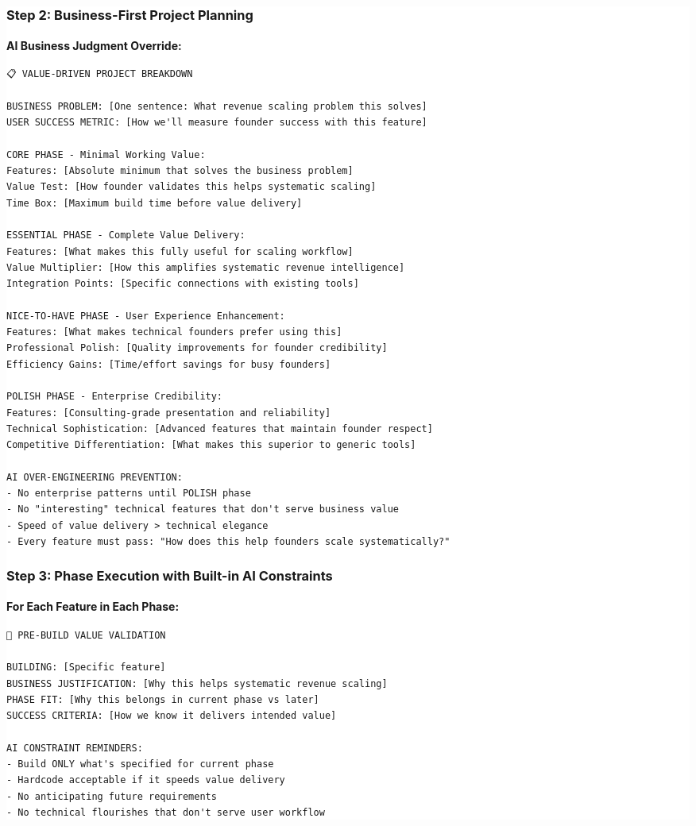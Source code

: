 ### **Step 2: Business-First Project Planning**
**AI Business Judgment Override:**

```
📋 VALUE-DRIVEN PROJECT BREAKDOWN

BUSINESS PROBLEM: [One sentence: What revenue scaling problem this solves]
USER SUCCESS METRIC: [How we'll measure founder success with this feature]

CORE PHASE - Minimal Working Value:
Features: [Absolute minimum that solves the business problem]
Value Test: [How founder validates this helps systematic scaling]
Time Box: [Maximum build time before value delivery]

ESSENTIAL PHASE - Complete Value Delivery:
Features: [What makes this fully useful for scaling workflow]
Value Multiplier: [How this amplifies systematic revenue intelligence]
Integration Points: [Specific connections with existing tools]

NICE-TO-HAVE PHASE - User Experience Enhancement:
Features: [What makes technical founders prefer using this]
Professional Polish: [Quality improvements for founder credibility]
Efficiency Gains: [Time/effort savings for busy founders]

POLISH PHASE - Enterprise Credibility:
Features: [Consulting-grade presentation and reliability]
Technical Sophistication: [Advanced features that maintain founder respect]
Competitive Differentiation: [What makes this superior to generic tools]

AI OVER-ENGINEERING PREVENTION:
- No enterprise patterns until POLISH phase
- No "interesting" technical features that don't serve business value
- Speed of value delivery > technical elegance
- Every feature must pass: "How does this help founders scale systematically?"
```

### **Step 3: Phase Execution with Built-in AI Constraints**

**For Each Feature in Each Phase:**

```
🎯 PRE-BUILD VALUE VALIDATION

BUILDING: [Specific feature]
BUSINESS JUSTIFICATION: [Why this helps systematic revenue scaling]
PHASE FIT: [Why this belongs in current phase vs later]
SUCCESS CRITERIA: [How we know it delivers intended value]

AI CONSTRAINT REMINDERS:
- Build ONLY what's specified for current phase
- Hardcode acceptable if it speeds value delivery
- No anticipating future requirements
- No technical flourishes that don't serve user workflow
```

